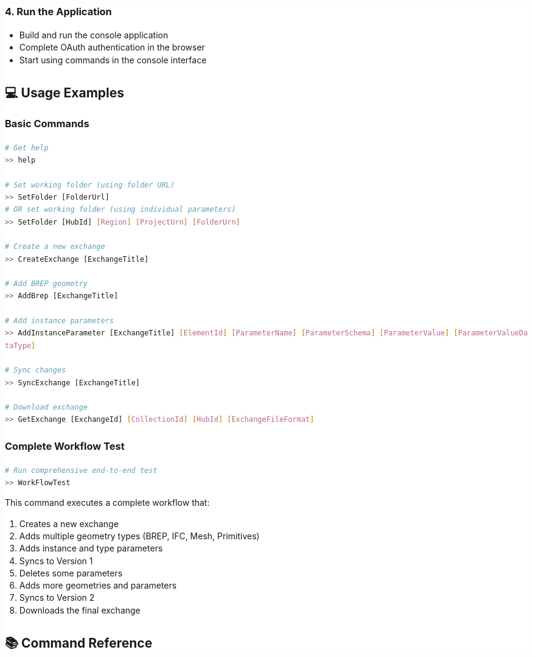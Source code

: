 ### 4. Run the Application
- Build and run the console application
- Complete OAuth authentication in the browser
- Start using commands in the console interface

## 💻 Usage Examples

### Basic Commands
```bash
# Get help
>> help

# Set working folder (using folder URL)
>> SetFolder [FolderUrl]
# OR set working folder (using individual parameters)
>> SetFolder [HubId] [Region] [ProjectUrn] [FolderUrn]

# Create a new exchange
>> CreateExchange [ExchangeTitle]

# Add BREP geometry
>> AddBrep [ExchangeTitle]

# Add instance parameters
>> AddInstanceParameter [ExchangeTitle] [ElementId] [ParameterName] [ParameterSchema] [ParameterValue] [ParameterValueDataType]

# Sync changes
>> SyncExchange [ExchangeTitle]

# Download exchange
>> GetExchange [ExchangeId] [CollectionId] [HubId] [ExchangeFileFormat]
```

### Complete Workflow Test
```bash
# Run comprehensive end-to-end test
>> WorkFlowTest
```

This command executes a complete workflow that:
1. Creates a new exchange
2. Adds multiple geometry types (BREP, IFC, Mesh, Primitives)
3. Adds instance and type parameters
4. Syncs to Version 1
5. Deletes some parameters
6. Adds more geometries and parameters
7. Syncs to Version 2
8. Downloads the final exchange

## 📚 Command Reference
